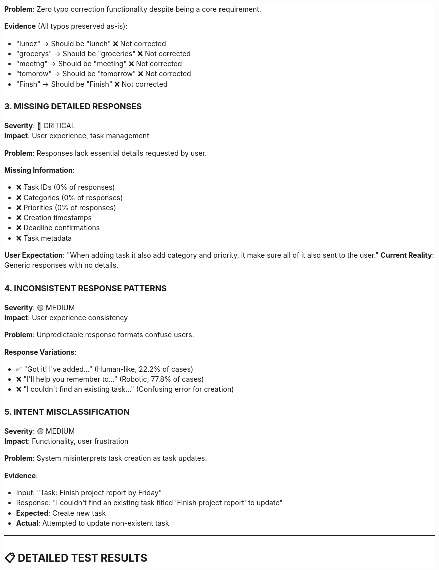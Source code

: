 **Problem**: Zero typo correction functionality despite being a core requirement.

**Evidence** (All typos preserved as-is):
- "luncz" → Should be "lunch" ❌ Not corrected
- "grocerys" → Should be "groceries" ❌ Not corrected  
- "meetng" → Should be "meeting" ❌ Not corrected
- "tomorow" → Should be "tomorrow" ❌ Not corrected
- "Finsh" → Should be "Finish" ❌ Not corrected

### 3. **MISSING DETAILED RESPONSES**
**Severity**: 🔴 CRITICAL  
**Impact**: User experience, task management

**Problem**: Responses lack essential details requested by user.

**Missing Information**:
- ❌ Task IDs (0% of responses)
- ❌ Categories (0% of responses)
- ❌ Priorities (0% of responses)
- ❌ Creation timestamps
- ❌ Deadline confirmations
- ❌ Task metadata

**User Expectation**: "When adding task it also add category and priority, it make sure all of it also sent to the user."
**Current Reality**: Generic responses with no details.

### 4. **INCONSISTENT RESPONSE PATTERNS**
**Severity**: 🟡 MEDIUM  
**Impact**: User experience consistency

**Problem**: Unpredictable response formats confuse users.

**Response Variations**:
- ✅ "Got it! I've added..." (Human-like, 22.2% of cases)
- ❌ "I'll help you remember to..." (Robotic, 77.8% of cases)
- ❌ "I couldn't find an existing task..." (Confusing error for creation)

### 5. **INTENT MISCLASSIFICATION**
**Severity**: 🟡 MEDIUM  
**Impact**: Functionality, user frustration

**Problem**: System misinterprets task creation as task updates.

**Evidence**:
- Input: "Task: Finish project report by Friday"
- Response: "I couldn't find an existing task titled 'Finish project report' to update"
- **Expected**: Create new task
- **Actual**: Attempted to update non-existent task

---

## 📋 DETAILED TEST RESULTS

